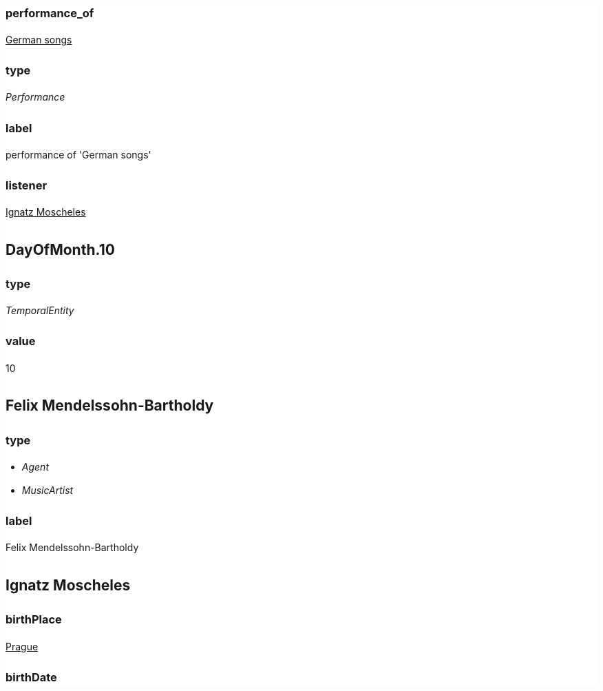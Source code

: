 ### performance_of


[German songs](#German-songs)

### type


*Performance*

### label


performance of 'German songs'

### listener


[Ignatz Moscheles](#Ignatz-Moscheles)

## DayOfMonth.10

### type


*TemporalEntity*

### value


10

## Felix Mendelssohn-Bartholdy

### type

 - *Agent*

 - *MusicArtist*

### label


Felix Mendelssohn-Bartholdy

## Ignatz Moscheles

### birthPlace


[Prague](#Prague)

### birthDate

